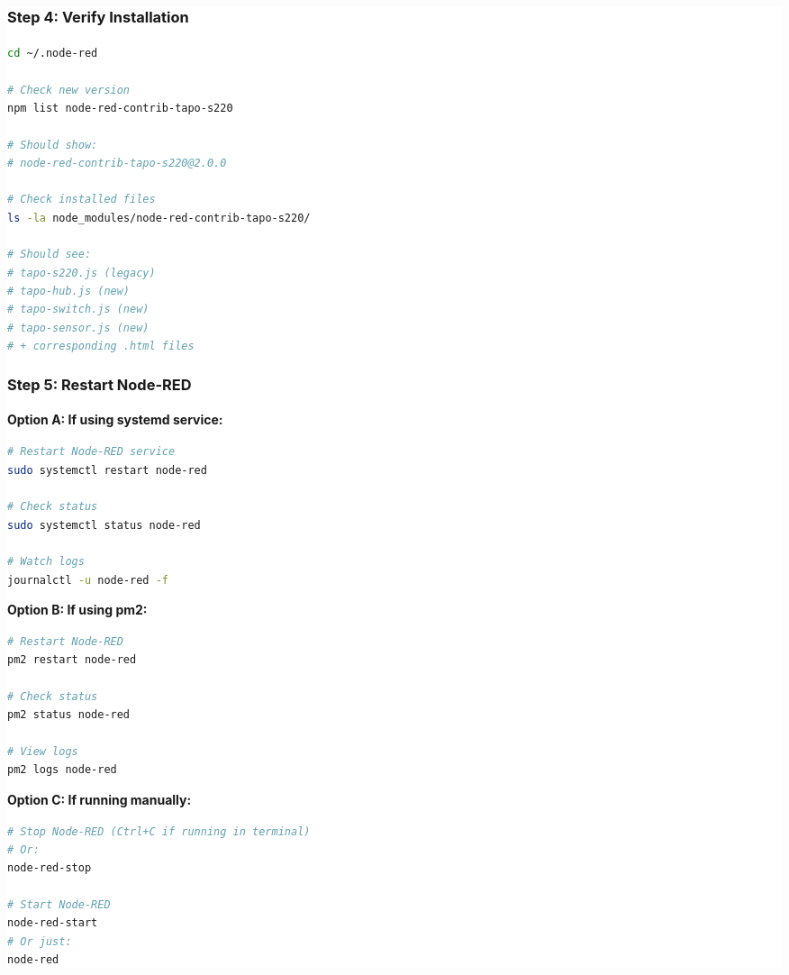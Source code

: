 ### Step 4: Verify Installation

```bash
cd ~/.node-red

# Check new version
npm list node-red-contrib-tapo-s220

# Should show:
# node-red-contrib-tapo-s220@2.0.0

# Check installed files
ls -la node_modules/node-red-contrib-tapo-s220/

# Should see:
# tapo-s220.js (legacy)
# tapo-hub.js (new)
# tapo-switch.js (new)
# tapo-sensor.js (new)
# + corresponding .html files
```

### Step 5: Restart Node-RED

**Option A: If using systemd service:**

```bash
# Restart Node-RED service
sudo systemctl restart node-red

# Check status
sudo systemctl status node-red

# Watch logs
journalctl -u node-red -f
```

**Option B: If using pm2:**

```bash
# Restart Node-RED
pm2 restart node-red

# Check status
pm2 status node-red

# View logs
pm2 logs node-red
```

**Option C: If running manually:**

```bash
# Stop Node-RED (Ctrl+C if running in terminal)
# Or:
node-red-stop

# Start Node-RED
node-red-start
# Or just:
node-red
```
